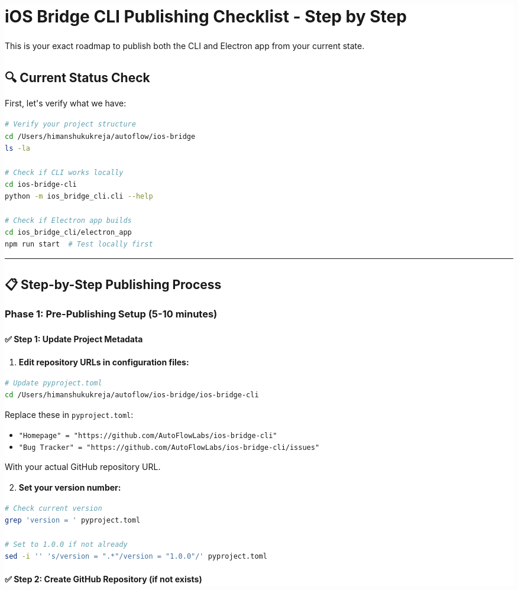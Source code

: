 # iOS Bridge CLI Publishing Checklist - Step by Step

This is your exact roadmap to publish both the CLI and Electron app from your current state.

## 🔍 Current Status Check

First, let's verify what we have:

```bash
# Verify your project structure
cd /Users/himanshukukreja/autoflow/ios-bridge
ls -la

# Check if CLI works locally
cd ios-bridge-cli
python -m ios_bridge_cli.cli --help

# Check if Electron app builds
cd ios_bridge_cli/electron_app
npm run start  # Test locally first
```

---

## 📋 Step-by-Step Publishing Process

### **Phase 1: Pre-Publishing Setup (5-10 minutes)**

#### ✅ Step 1: Update Project Metadata

1. **Edit repository URLs in configuration files:**

```bash
# Update pyproject.toml
cd /Users/himanshukukreja/autoflow/ios-bridge/ios-bridge-cli
```

Replace these in `pyproject.toml`:
- `"Homepage" = "https://github.com/AutoFlowLabs/ios-bridge-cli"`
- `"Bug Tracker" = "https://github.com/AutoFlowLabs/ios-bridge-cli/issues"`

With your actual GitHub repository URL.

2. **Set your version number:**
```bash
# Check current version
grep 'version = ' pyproject.toml

# Set to 1.0.0 if not already
sed -i '' 's/version = ".*"/version = "1.0.0"/' pyproject.toml
```

#### ✅ Step 2: Create GitHub Repository (if not exists)
